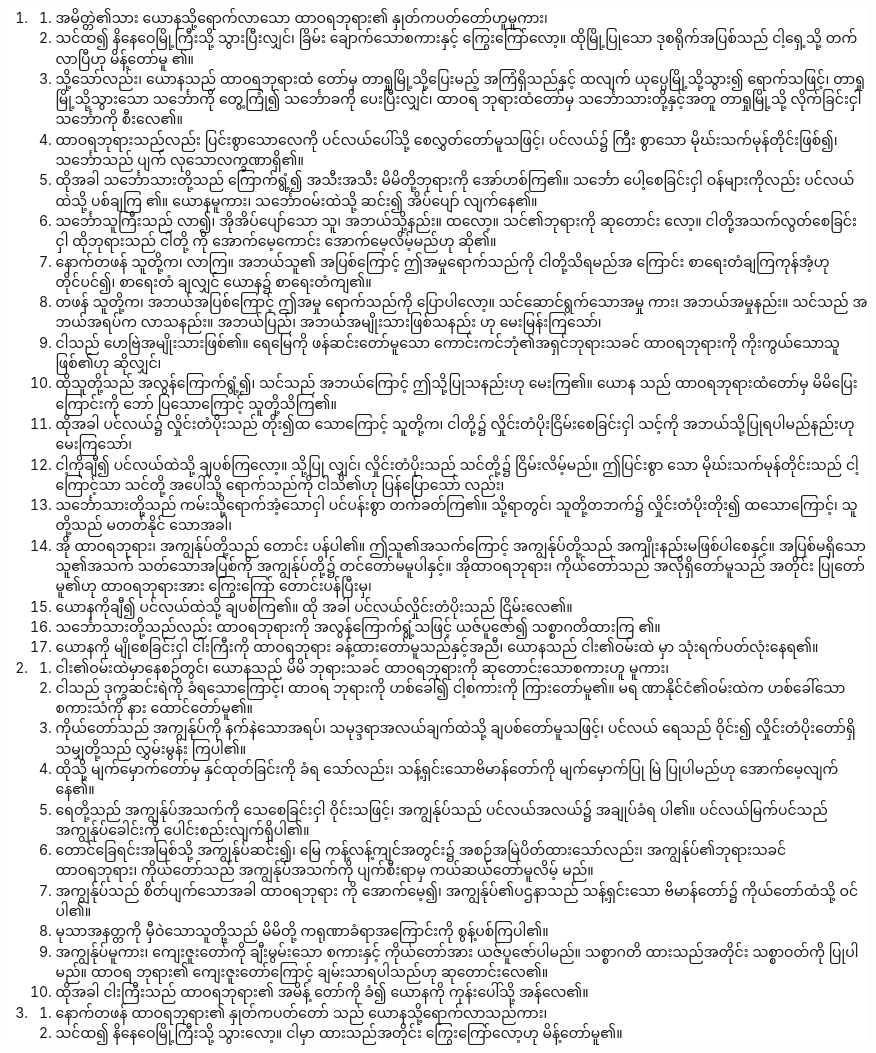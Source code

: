 <ol>
  <li>
    <ol>
      <li>အမိတ္တဲ၏သား ယောနသို့ရောက်လာသော ထာဝရဘုရား၏ နှုတ်ကပတ်တော်ဟူမူကား၊</li>
      <li>သင်ထ၍ နိနေဝေမြို့ကြီးသို့ သွားပြီးလျှင်၊ ခြိမ်း ချောက်သောစကားနှင့် ကြွေးကြော်လော့။ ထိုမြို့ပြုသော ဒုစရိုက်အပြစ်သည် ငါ့ရှေ့သို့ တက်လာပြီဟု မိန့်တော်မူ ၏။</li>
      <li>သို့သော်လည်း၊ ယောနသည် ထာဝရဘုရားထံ တော်မှ တာရှုမြို့သို့ပြေးမည့် အကြံရှိသည်နှင့် ထလျက် ယုပ္ပေမြို့သို့သွား၍ ရောက်သဖြင့်၊ တာရှုမြို့သို့သွားသော သင်္ဘောကို တွေ့ကြုံ၍ သင်္ဘောခကို ပေးပြီးလျှင်၊ ထာဝရ ဘုရားထံတော်မှ သင်္ဘောသားတို့နှင့်အတူ တာရှုမြို့သို့ လိုက်ခြင်းငှါ သင်္ဘောကို စီးလေ၏။</li>
      <li>ထာဝရဘုရားသည်လည်း ပြင်းစွာသောလေကို ပင်လယ်ပေါ်သို့ စေလွှတ်တော်မူသဖြင့်၊ ပင်လယ်၌ ကြီး စွာသော မိုဃ်းသက်မုန်တိုင်းဖြစ်၍၊ သင်္ဘောသည် ပျက် လုသောလက္ခဏာရှိ၏။</li>
      <li>ထိုအခါ သင်္ဘောသားတို့သည် ကြောက်ရွံ့၍ အသီးအသီး မိမိတို့ဘုရားကို အော်ဟစ်ကြ၏။ သင်္ဘော ပေါ့စေခြင်းငှါ ဝန်များကိုလည်း ပင်လယ်ထဲသို့ ပစ်ချကြ ၏။ ယောနမူကား၊ သင်္ဘောဝမ်းထဲသို့ ဆင်း၍ အိပ်ပျော် လျက်နေ၏။</li>
      <li>သင်္ဘောသူကြီးသည် လာ၍၊ အိုအိပ်ပျော်သော သူ၊ အဘယ်သို့နည်း။ ထလော့။ သင်၏ဘုရားကို ဆုတောင်း လော့။ ငါတို့အသက်လွတ်စေခြင်းငှါ ထိုဘုရားသည် ငါတို့ ကို အောက်မေ့ကောင်း အောက်မေ့လိမ့်မည်ဟု ဆို၏။</li>
      <li>နောက်တဖန် သူတို့က၊ လာကြ။ အဘယ်သူ၏ အပြစ်ကြောင့် ဤအမှုရောက်သည်ကို ငါတို့သိရမည်အ ကြောင်း စာရေးတံချကြကုန်အံ့ဟု တိုင်ပင်၍၊ စာရေးတံ ချလျှင် ယောန၌ စာရေးတံကျ၏။</li>
      <li>တဖန် သူတို့က၊ အဘယ်အပြစ်ကြောင့် ဤအမှု ရောက်သည်ကို ပြောပါလော့။ သင်ဆောင်ရွက်သောအမှု ကား၊ အဘယ်အမှုနည်း။ သင်သည် အဘယ်အရပ်က လာသနည်း။ အဘယ်ပြည်၊ အဘယ်အမျိုးသားဖြစ်သနည်း ဟု မေးမြန်းကြသော်၊</li>
      <li>ငါသည် ဟေဗြဲအမျိုးသားဖြစ်၏။ ရေမြေကို ဖန်ဆင်းတော်မူသော ကောင်းကင်ဘုံ၏အရှင်ဘုရားသခင် ထာဝရဘုရားကို ကိုးကွယ်သောသူဖြစ်၏ဟု ဆိုလျှင်၊</li>
      <li>ထိုသူတို့သည် အလွန်ကြောက်ရွံ့၍၊ သင်သည် အဘယ်ကြောင့် ဤသို့ပြုသနည်းဟု မေးကြ၏။ ယောန သည် ထာဝရဘုရားထံတော်မှ မိမိပြေးကြောင်းကို ဘော် ပြသောကြောင့် သူတို့သိကြ၏။</li>
      <li>ထိုအခါ ပင်လယ်၌ လှိုင်းတံပိုးသည် တိုး၍ထ သောကြောင့် သူတို့က၊ ငါတို့၌ လှိုင်းတံပိုးငြိမ်းစေခြင်းငှါ သင့်ကို အဘယ်သို့ပြုရပါမည်နည်းဟု မေးကြသော်၊</li>
      <li>ငါ့ကိုချီ၍ ပင်လယ်ထဲသို့ ချပစ်ကြလော့။ သို့ပြု လျှင်၊ လှိုင်းတံပိုးသည် သင်တို့၌ ငြိမ်းလိမ့်မည်။ ဤပြင်းစွာ သော မိုဃ်းသက်မုန်တိုင်းသည် ငါ့ကြောင့်သာ သင်တို့ အပေါ်သို့ ရောက်သည်ကို ငါသိ၏ဟု ပြန်ပြောသော် လည်း၊</li>
      <li>သင်္ဘောသားတို့သည် ကမ်းသို့ရောက်အံ့သောငှါ ပင်ပန်းစွာ တက်ခတ်ကြ၏။ သို့ရာတွင်၊ သူတို့တဘက်၌ လှိုင်းတံပိုးတိုး၍ ထသောကြောင့်၊ သူတို့သည် မတတ်နိုင် သောအခါ၊</li>
      <li>အို ထာဝရဘုရား၊ အကျွန်ုပ်တို့သည် တောင်း ပန်ပါ၏။ ဤသူ၏အသက်ကြောင့် အကျွန်ုပ်တို့သည် အကျိုးနည်းမဖြစ်ပါစေနှင့်။ အပြစ်မရှိသောသူ၏အသက် သတ်သောအပြစ်ကို အကျွန်ုပ်တို့၌ တင်တော်မမူပါနှင့်။ အိုထာဝရဘုရား၊ ကိုယ်တော်သည် အလိုရှိတော်မူသည် အတိုင်း ပြုတော်မူ၏ဟု ထာဝရဘုရားအား ကြွေးကြော် တောင်းပန်ပြီးမှ၊</li>
      <li>ယောနကိုချီ၍ ပင်လယ်ထဲသို့ ချပစ်ကြ၏။ ထို အခါ ပင်လယ်လှိုင်းတံပိုးသည် ငြိမ်းလေ၏။</li>
      <li>သင်္ဘောသားတို့သည်လည်း ထာဝရဘုရားကို အလွန်ကြောက်ရွံ့သဖြင့် ယဇ်ပူဇော်၍ သစ္စာဂတိထားကြ ၏။</li>
      <li>ယောနကို မျိုစေခြင်းငှါ ငါးကြီးကို ထာဝရဘုရား ခန့်ထားတော်မူသည်နှင့်အညီ၊ ယောနသည် ငါး၏ဝမ်းထဲ မှာ သုံးရက်ပတ်လုံးနေရ၏။</li>
    </ol>
  </li>
  <li>
    <ol>
      <li>ငါး၏ဝမ်းထဲမှာနေစဉ်တွင်၊ ယောနသည် မိမိ ဘုရားသခင် ထာဝရဘုရားကို ဆုတောင်းသောစကားဟူ မူကား၊</li>
      <li>ငါသည် ဒုက္ခဆင်းရဲကို ခံရသောကြောင့်၊ ထာဝရ ဘုရားကို ဟစ်ခေါ်၍ ငါ့စကားကို ကြားတော်မူ၏။ မရ ဏာနိုင်ငံ၏ဝမ်းထဲက ဟစ်ခေါ်သော စကားသံကို နား ထောင်တော်မူ၏။</li>
      <li>ကိုယ်တော်သည် အကျွန်ုပ်ကို နက်နဲသောအရပ်၊ သမုဒ္ဒရာအလယ်ချက်ထဲသို့ ချပစ်တော်မူသဖြင့်၊ ပင်လယ် ရေသည် ဝိုင်း၍ လှိုင်းတံပိုးတော်ရှိသမျှတို့သည် လွှမ်းမွန်း ကြပါ၏။</li>
      <li>ထိုသို့ မျက်မှောက်တော်မှ နှင်ထုတ်ခြင်းကို ခံရ သော်လည်း၊ သန့်ရှင်းသောဗိမာန်တော်ကို မျက်မှောက်ပြု မြဲ ပြုပါမည်ဟု အောက်မေ့လျက်နေ၏။</li>
      <li>ရေတို့သည် အကျွန်ုပ်အသက်ကို သေစေခြင်းငှါ ဝိုင်းသဖြင့်၊ အကျွန်ုပ်သည် ပင်လယ်အလယ်၌ အချုပ်ခံရ ပါ၏။ ပင်လယ်မြက်ပင်သည် အကျွန်ုပ်ခေါင်းကို ပေါင်းစည်းလျက်ရှိပါ၏။</li>
      <li>တောင်ခြေရင်းအမြစ်သို့ အကျွန်ုပ်ဆင်း၍၊ မြေ ကန့်လန့်ကျင်အတွင်း၌ အစဉ်အမြဲပိတ်ထားသော်လည်း၊ အကျွန်ုပ်၏ဘုရားသခင် ထာဝရဘုရား၊ ကိုယ်တော်သည် အကျွန်ုပ်အသက်ကို ပျက်စီးရာမှ ကယ်ဆယ်တော်မူလိမ့် မည်။</li>
      <li>အကျွန်ုပ်သည် စိတ်ပျက်သောအခါ ထာဝရဘုရား ကို အောက်မေ့၍၊ အကျွန်ုပ်၏ပဌနာသည် သန့်ရှင်းသော ဗိမာန်တော်၌ ကိုယ်တော်ထံသို့ ဝင်ပါ၏။</li>
      <li>မုသာအနတ္တကို မှီဝဲသောသူတို့သည် မိမိတို့ ကရုဏာခံရာအကြောင်းကို စွန့်ပစ်ကြပါ၏။</li>
      <li>အကျွန်ုပ်မူကား၊ ကျေးဇူးတော်ကို ချီးမွမ်းသော စကားနှင့် ကိုယ်တော်အား ယဇ်ပူဇော်ပါမည်။ သစ္စာဂတိ ထားသည်အတိုင်း သစ္စာဝတ်ကို ပြုပါမည်။ ထာဝရ ဘုရား၏ ကျေးဇူးတော်ကြောင့် ချမ်းသာရပါသည်ဟု ဆုတောင်းလေ၏။</li>
      <li>ထိုအခါ ငါးကြီးသည် ထာဝရဘုရား၏ အမိန့် တော်ကို ခံ၍ ယောနကို ကုန်းပေါ်သို့ အန်လေ၏။</li>
    </ol>
  </li>
  <li>
    <ol>
      <li>နောက်တဖန် ထာဝရဘုရား၏ နှုတ်ကပတ်တော် သည် ယောနသို့ရောက်လာသည်ကား၊</li>
      <li>သင်ထ၍ နိနေဝေမြို့ကြီးသို့ သွားလော့။ ငါမှာ ထားသည်အတိုင်း ကြွေးကြော်လော့ဟု မိန့်တော်မူ၏။</li>